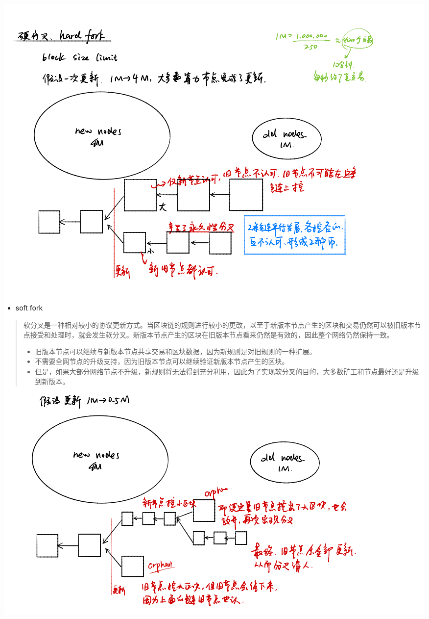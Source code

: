   ![image-20230725210958814](./Bit.assets/image-20230725210958814.png)		

  - soft fork

  > 软分叉是一种相对较小的协议更新方式。当区块链的规则进行较小的更改，以至于新版本节点产生的区块和交易仍然可以被旧版本节点接受和处理时，就会发生软分叉。新版本节点产生的区块在旧版本节点看来仍然是有效的，因此整个网络仍然保持一致。
  >
  > - 旧版本节点可以继续与新版本节点共享交易和区块数据，因为新规则是对旧规则的一种扩展。
  > - 不需要全网节点的升级支持，因为旧版本节点可以继续验证新版本节点产生的区块。
  > - 但是，如果大部分网络节点不升级，新规则将无法得到充分利用，因此为了实现软分叉的目的，大多数矿工和节点最好还是升级到新版本。

![image-20230725212507965](./Bit.assets/image-20230725212507965.png)			
